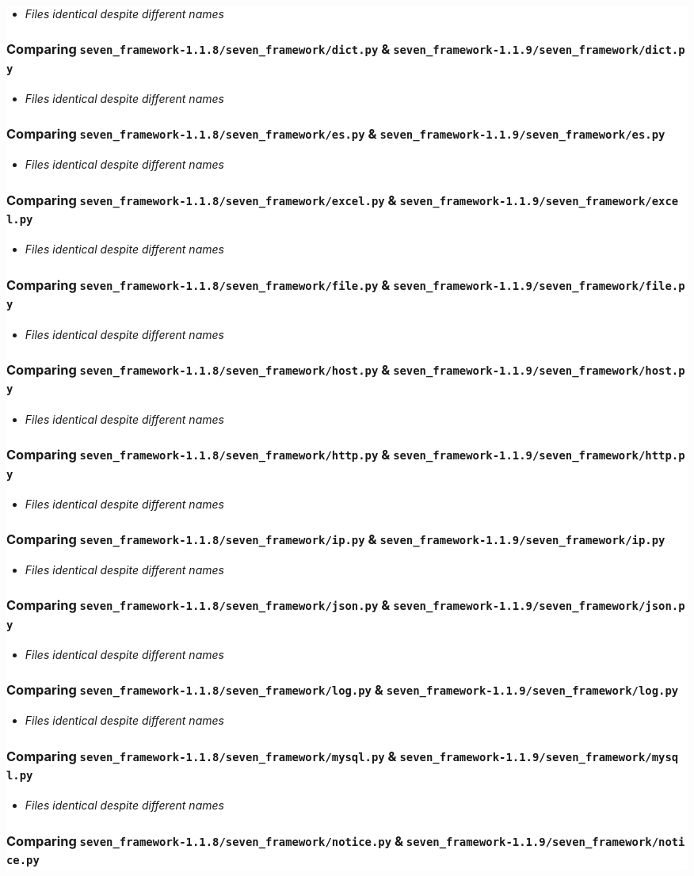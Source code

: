  * *Files identical despite different names*

### Comparing `seven_framework-1.1.8/seven_framework/dict.py` & `seven_framework-1.1.9/seven_framework/dict.py`

 * *Files identical despite different names*

### Comparing `seven_framework-1.1.8/seven_framework/es.py` & `seven_framework-1.1.9/seven_framework/es.py`

 * *Files identical despite different names*

### Comparing `seven_framework-1.1.8/seven_framework/excel.py` & `seven_framework-1.1.9/seven_framework/excel.py`

 * *Files identical despite different names*

### Comparing `seven_framework-1.1.8/seven_framework/file.py` & `seven_framework-1.1.9/seven_framework/file.py`

 * *Files identical despite different names*

### Comparing `seven_framework-1.1.8/seven_framework/host.py` & `seven_framework-1.1.9/seven_framework/host.py`

 * *Files identical despite different names*

### Comparing `seven_framework-1.1.8/seven_framework/http.py` & `seven_framework-1.1.9/seven_framework/http.py`

 * *Files identical despite different names*

### Comparing `seven_framework-1.1.8/seven_framework/ip.py` & `seven_framework-1.1.9/seven_framework/ip.py`

 * *Files identical despite different names*

### Comparing `seven_framework-1.1.8/seven_framework/json.py` & `seven_framework-1.1.9/seven_framework/json.py`

 * *Files identical despite different names*

### Comparing `seven_framework-1.1.8/seven_framework/log.py` & `seven_framework-1.1.9/seven_framework/log.py`

 * *Files identical despite different names*

### Comparing `seven_framework-1.1.8/seven_framework/mysql.py` & `seven_framework-1.1.9/seven_framework/mysql.py`

 * *Files identical despite different names*

### Comparing `seven_framework-1.1.8/seven_framework/notice.py` & `seven_framework-1.1.9/seven_framework/notice.py`
